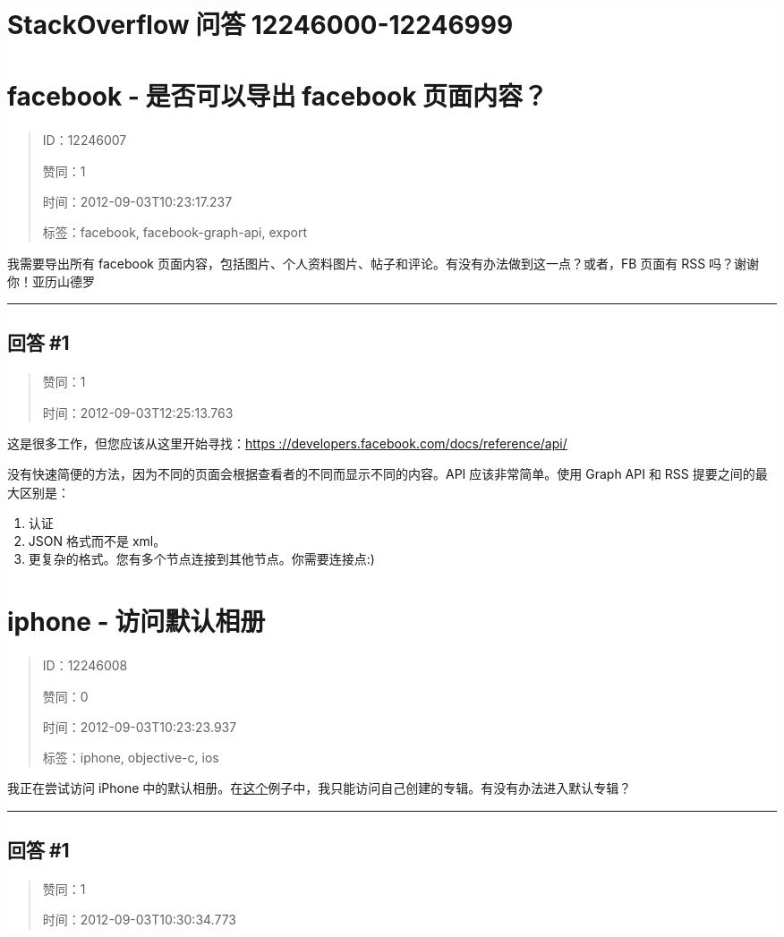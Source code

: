# StackOverflow 问答 12246000-12246999

# facebook - 是否可以导出 facebook 页面内容？

> ID：12246007
> 
> 赞同：1
> 
> 时间：2012-09-03T10:23:17.237
> 
> 标签：facebook, facebook-graph-api, export

我需要导出所有 facebook 页面内容，包括图片、个人资料图片、帖子和评论。有没有办法做到这一点？或者，FB 页面有 RSS 吗？谢谢你！亚历山德罗

* * *

## 回答 #1

> 赞同：1
> 
> 时间：2012-09-03T12:25:13.763

这是很多工作，但您应该从这里开始寻找：[https ://developers.facebook.com/docs/reference/api/](https://developers.facebook.com/docs/reference/api/)

没有快速简便的方法，因为不同的页面会根据查看者的不同而显示不同的内容。API 应该非常简单。使用 Graph API 和 RSS 提要之间的最大区别是：

1.  认证
2.  JSON 格式而不是 xml。
3.  更复杂的格式。您有多个节点连接到其他节点。你需要连接点:)

# iphone - 访问默认相册

> ID：12246008
> 
> 赞同：0
> 
> 时间：2012-09-03T10:23:23.937
> 
> 标签：iphone, objective-c, ios

我正在尝试访问 iPhone 中的默认相册。在[这个](https://developer.apple.com/library/ios/#samplecode/MyImagePicker/Introduction/Intro.html#//apple_ref/doc/uid/DTS40010135)例子中，我只能访问自己创建的专辑。有没有办法进入默认专辑？

* * *

## 回答 #1

> 赞同：1
> 
> 时间：2012-09-03T10:30:34.773
